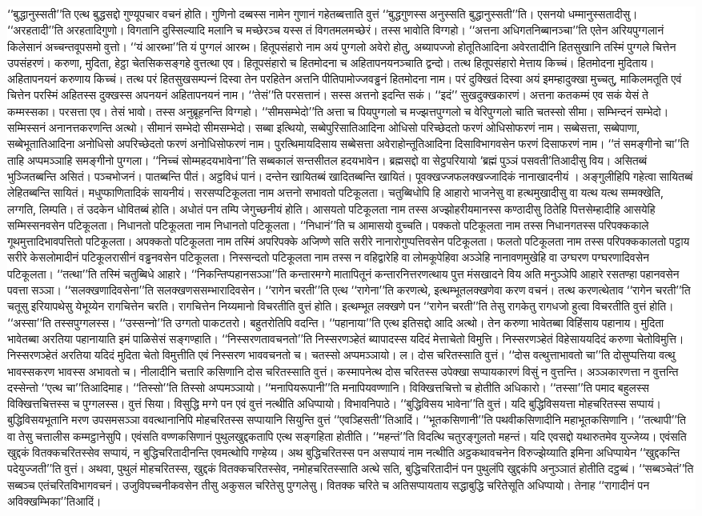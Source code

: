 ‘‘बुद्धानुस्सती’’ति एत्थ बुद्धसद्दो गुण्यूपचार वचनं होति। गुणिनो दब्बस्स नामेन गुणानं गहेतब्बत्ताति वुत्तं ‘‘बुद्धगुणस्स अनुस्सति बुद्धानुस्सती’’ति। एसनयो धम्मानुस्सतादीसु। ‘‘अरहतादी’’ति अरहतादिगुणो। विगतानि दुस्सिल्यादि मलानि च मच्छेरञ्‍च यस्स तं विगतमलमच्छेरं। तस्स भावोति विग्गहो। ‘‘अत्तना अधिगतनिब्बानञ्‍चा’’ति एतेन अरियपुग्गलानं किलेसानं अच्‍चन्तवूपसमो वुत्तो। ‘‘यं आरब्भा’’ति यं पुग्गलं आरब्भ। हितूपसंहारो नाम अयं पुग्गलो अवेरो होतु, अब्यापज्‍जो होतूतिआदिना अवेरतादीनि हितसुखानि तस्मिं पुग्गले चित्तेन उपसंहरणं। करुणा, मुदिता, हेट्ठा चेतसिकसङ्गहे वुत्तत्था एव। हितूपसंहारो च हितमोदना च अहितापनयनञ्‍चाति द्वन्दो। तत्थ हितूपसंहारो मेत्ताय किच्‍चं। हितमोदना मुदिताय। अहितापनयनं करुणाय किच्‍चं। तत्थ परं हितसुखसम्पन्‍नं दिस्वा तेन परहितेन अत्तनि पीतिपामोज्‍जवड्ढनं हितमोदना नाम। परं दुक्खितं दिस्वा अयं इमम्हादुक्खा मुच्‍चतु, माकिलमतूति एवं चित्तेन परस्मिं अहितस्स दुक्खस्स अपनयनं अहितापनयनं नाम। ‘‘तेसं’’ति परसत्तानं। सस्स अत्तनो इदन्ति सकं। ‘‘इदं’’ सुखदुक्खकारणं। अत्तना कतकम्मं एव सकं येसं ते कम्मस्सका। परसत्ता एव। तेसं भावो। तस्स अनुब्रूहनन्ति विग्गहो। ‘‘सीमसम्भेदो’’ति अत्ता च पियपुग्गलो च मज्झत्तपुग्गलो च वेरिपुग्गलो चाति चतस्सो सीमा। सम्भिन्दनं सम्भेदो। सम्मिस्सनं अनानत्तकरणन्ति अत्थो। सीमानं सम्भेदो सीमसम्भेदो। सब्बा इत्थियो, सब्बेपुरिसातिआदिना ओधिसो परिच्छेदतो फरणं ओधिसोफरणं नाम। सब्बेसत्ता, सब्बेपाणा, सब्बेभूतातिआदिना अनोधिसो अपरिच्छेदतो फरणं अनोधिसोफरणं नाम। पुरत्थिमायदिसाय सब्बेसत्ता अवेराहोन्तूतिआदिना दिसाविभागवसेन फरणं दिसाफरणं नाम। ‘‘तं समङ्गीनो चा’’ति ताहि अप्पमञ्‍ञाहि समङ्गीनो पुग्गला। ‘‘निच्‍चं सोम्महदयभावेना’’ति सब्बकालं सन्तसीतल हदयभावेन। ब्रह्मसद्दो वा सेट्ठपरियायो ‘ब्रह्मं पुञ्‍ञं पसवती’तिआदीसु विय। असितब्बं भुञ्‍जितब्बन्ति असितं। पञ्‍चभोजनं। पातब्बन्ति पीतं। अट्ठविधं पानं। दन्तेन खायितब्बं खादितब्बन्ति खायितं। पूवक्खज्‍जफलक्खज्‍जादिकं नानाखादनीयं । अङ्गुलीहिपि गहेत्वा सायितब्बं लेहितब्बन्ति सायितं। मधुप्फाणितादिकं सायनीयं। सरसप्पटिकूलता नाम अत्तनो सभावतो पटिकूलता। चतुब्बिधोपि हि आहारो भाजनेसु वा हत्थमुखादीसु वा यत्थ यत्थ सम्मक्खेति, लग्गति, लिम्पति। तं उदकेन धोवितब्बं होति। अधोतं पन तम्पि जेगुच्छनीयं होति। आसयतो पटिकूलता नाम तस्स अज्झोहरीयमानस्स कण्ठादीसु ठितेहि पित्तसेम्हादीहि आसयेहि सम्मिस्सनवसेन पटिकूलता। निधानतो पटिकूलता नाम निधानतो पटिकूलता। ‘‘निधानं’’ति च आमासयो वुच्‍चति। पक्‍कतो पटिकूलता नाम तस्स निधानगतस्स परिपक्‍ककाले गूथमुत्तादिभावपत्तितो पटिकूलता। अपक्‍कतो पटिकूलता नाम तस्मिं अपरिपक्‍के अजिण्णे सति सरीरे नानारोगुप्पत्तिवसेन पटिकूलता। फलतो पटिकूलता नाम तस्स परिपक्‍ककालतो पट्ठाय सरीरे केसलोमादीनं पटिकूलरासीनं वड्ढनवसेन पटिकूलता। निस्सन्दतो पटिकूलता नाम तस्स न वहिद्वारेहि वा लोमकूपेहिवा अञ्‍ञेहि नानावणमुखेहि वा उग्घरण पग्घरणादिवसेन पटिकूलता। ‘‘तत्था’’ति तस्मिं चतुब्बिधे आहारे। ‘‘निकन्तिप्पहानसञ्‍ञा’’ति कन्तारमग्गे मातापितूनं कन्तारनित्तरणत्थाय पुत्त मंसखादने विय अति मनुञ्‍ञेपि आहारे रसतण्हा पहानवसेन पवत्ता सञ्‍ञा। ‘‘सलक्खणादिवसेना’’ति सलक्खणससम्भारादिवसेन। ‘‘रागेन चरती’’ति एत्थ ‘‘रागेना’’ति करणत्थे, इत्थम्भूतलक्खणेवा करण वचनं। तत्थ करणत्थेताव ‘‘रागेन चरती’’ति चतूसु इरियापथेसु येभूय्येन रागचित्तेन चरति। रागचित्तेन निय्यमानो विचरतीति वुत्तं होति। इत्थम्भूत लक्खणे पन ‘‘रागेन चरती’’ति तेसु रागकेतु रागधजो हुत्वा विचरतीति वुत्तं होति। ‘‘अस्सा’’ति तस्सपुग्गलस्स। ‘‘उस्सन्‍नो’’ति उग्गतो पाकटतरो। बहुतरोतिपि वदन्ति। ‘‘पहानाया’’ति एत्थ इतिसद्दो आदि अत्थो। तेन करुणा भावेतब्बा विहिंसाय पहानाय। मुदिता भावेतब्बा अरतिया पहानायाति इमं पाळिसेसं सङ्गण्हाति। ‘‘निस्सरणतावचनतो’’ति निस्सरणञ्हेतं ब्यापादस्स यदिदं मेत्ताचेतो विमुत्ति। निस्सरणञ्हेतं विहेसाययदिदं करुणा चेतोविमुत्ति। निस्सरणञ्हेतं अरतिया यदिदं मुदिता चेतो विमुत्तीति एवं निस्सरण भाववचनतो च। चतस्सो अप्पमञ्‍ञायो। ल। दोस चरितस्साति वुत्तं। ‘‘दोस वत्थुत्ताभावतो चा’’ति दोसुप्पत्तिया वत्थु भावस्सकरण भावस्स अभावतो च। नीलादीनि चत्तारि कसिणानि दोस चरितस्साति वुत्तं। कस्मापनेत्थ दोस चरितस्स उपेक्खा सप्पायकारणं विसुं न वुत्तन्ति। अञ्‍ञकारणत्ता न वुत्तन्ति दस्सेन्तो ‘‘एत्थ चा’’तिआदिमाह। ‘‘तिस्सो’’ति तिस्सो अप्पमञ्‍ञायो। ‘‘मनापियरूपानी’’ति मनापियवण्णानि। विक्खित्तचित्तो च होतीति अधिकारो। ‘‘तस्सा’’ति पमाद बहुलस्स विक्खित्तचित्तस्स च पुग्गलस्स। वुत्तं सिया। विसुद्धि मग्गे पन एवं वुत्तं नत्थीति अधिप्पायो। विभावनिपाठे। ‘‘बुद्धिविसय भावेना’’ति वुत्तं। यदि बुद्धिविसयत्ता मोहचरितस्स सप्पायं। बुद्धिविसयभूतानि मरण उपसमसञ्‍ञा ववत्थानानिपि मोहचरितस्स सप्पायानि सियुन्ति वुत्तं ‘‘एवञ्हिसती’’तिआदिं। ‘‘भूतकसिणानी’’ति पथवीकसिणादीनि महाभूतकसिणानि। ‘‘तत्थापी’’ति वा तेसु चत्तालीस कम्मट्ठानेसुपि। एवंसति वण्णकसिणानं पुथुलखुद्दकतापि एत्थ सङ्गहिता होतीति। ‘‘महन्तं’’ति विदत्थि चतुरङ्गुलतो महन्तं। यदि एवसद्दो यथारुतमेव युज्‍जेय्य। एवंसति खुद्दकं वितक्‍कचरितस्सेव सप्पायं, न बुद्धिचरितादीनन्ति एवमत्थोपि गण्हेय्य। अथ बुद्धिचरितस्स पन असप्पायं नाम नत्थीति अट्ठकथावचनेन विरुज्झेय्याति इमिना अधिप्पायेन ‘‘खुद्दकन्ति पदेयुज्‍जती’’ति वुत्तं। अथवा, पुथुलं मोहचरितस्स, खुद्दकं वितक्‍कचरितस्सेव, नमोहचरितस्साति अत्थे सति, बुद्धिचरितादीनं पन पुथुलंपि खुद्दकंपि अनुञ्‍ञातं होतीति दट्ठब्बं। ‘‘सब्बञ्‍चेतं’’ति सब्बञ्‍च एतंचरितविभागवचनं। उजुविपच्‍चनीकवसेन तीसु अकुसल चरितेसु पुग्गलेसु। वितक्‍क चरिते च अतिसप्पायताय सद्धाबुद्धि चरितेसूति अधिप्पायो। तेनाह ‘‘रागादीनं पन अविक्खम्भिका’’तिआदिं।  